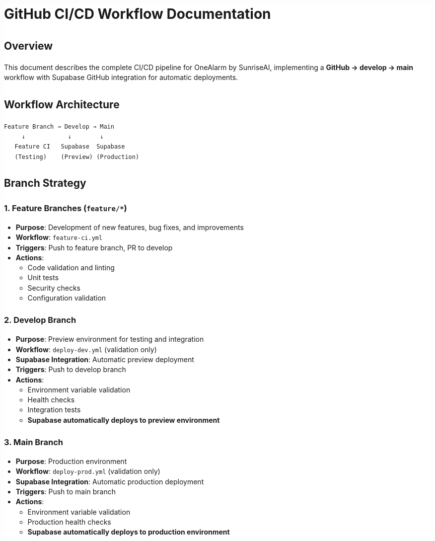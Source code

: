 # GitHub CI/CD Workflow Documentation

## Overview

This document describes the complete CI/CD pipeline for OneAlarm by SunriseAI, implementing a **GitHub → develop → main** workflow with Supabase GitHub integration for automatic deployments.

## Workflow Architecture

```
Feature Branch → Develop → Main
     ↓            ↓        ↓
   Feature CI   Supabase  Supabase
   (Testing)    (Preview) (Production)
```

## Branch Strategy

### 1. Feature Branches (`feature/*`)
- **Purpose**: Development of new features, bug fixes, and improvements
- **Workflow**: `feature-ci.yml`
- **Triggers**: Push to feature branch, PR to develop
- **Actions**: 
  - Code validation and linting
  - Unit tests
  - Security checks
  - Configuration validation

### 2. Develop Branch
- **Purpose**: Preview environment for testing and integration
- **Workflow**: `deploy-dev.yml` (validation only)
- **Supabase Integration**: Automatic preview deployment
- **Triggers**: Push to develop branch
- **Actions**:
  - Environment variable validation
  - Health checks
  - Integration tests
  - **Supabase automatically deploys to preview environment**

### 3. Main Branch
- **Purpose**: Production environment
- **Workflow**: `deploy-prod.yml` (validation only)
- **Supabase Integration**: Automatic production deployment
- **Triggers**: Push to main branch
- **Actions**:
  - Environment variable validation
  - Production health checks
  - **Supabase automatically deploys to production environment**
